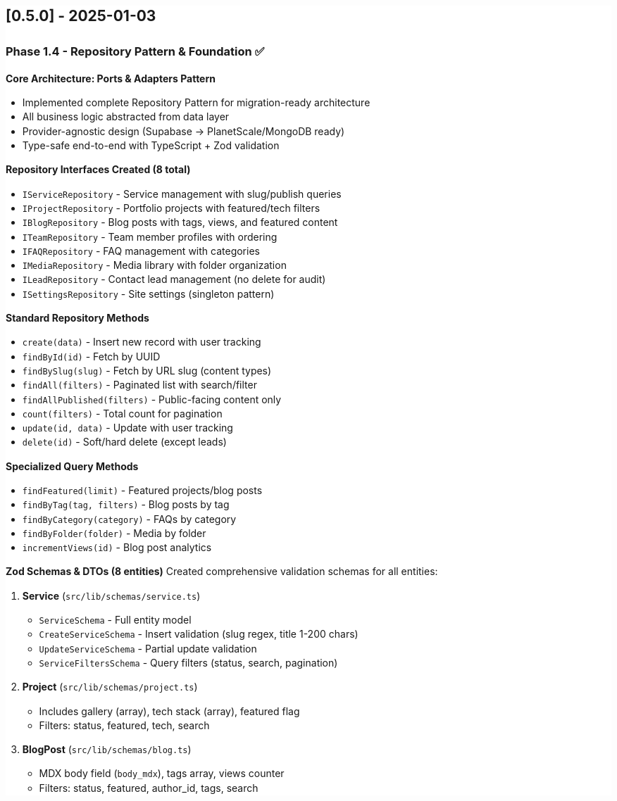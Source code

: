 
## [0.5.0] - 2025-01-03

### Phase 1.4 - Repository Pattern & Foundation ✅

**Core Architecture: Ports & Adapters Pattern**
- Implemented complete Repository Pattern for migration-ready architecture
- All business logic abstracted from data layer
- Provider-agnostic design (Supabase → PlanetScale/MongoDB ready)
- Type-safe end-to-end with TypeScript + Zod validation

**Repository Interfaces Created (8 total)**
- `IServiceRepository` - Service management with slug/publish queries
- `IProjectRepository` - Portfolio projects with featured/tech filters
- `IBlogRepository` - Blog posts with tags, views, and featured content
- `ITeamRepository` - Team member profiles with ordering
- `IFAQRepository` - FAQ management with categories
- `IMediaRepository` - Media library with folder organization
- `ILeadRepository` - Contact lead management (no delete for audit)
- `ISettingsRepository` - Site settings (singleton pattern)

**Standard Repository Methods**
- `create(data)` - Insert new record with user tracking
- `findById(id)` - Fetch by UUID
- `findBySlug(slug)` - Fetch by URL slug (content types)
- `findAll(filters)` - Paginated list with search/filter
- `findAllPublished(filters)` - Public-facing content only
- `count(filters)` - Total count for pagination
- `update(id, data)` - Update with user tracking
- `delete(id)` - Soft/hard delete (except leads)

**Specialized Query Methods**
- `findFeatured(limit)` - Featured projects/blog posts
- `findByTag(tag, filters)` - Blog posts by tag
- `findByCategory(category)` - FAQs by category
- `findByFolder(folder)` - Media by folder
- `incrementViews(id)` - Blog post analytics

**Zod Schemas & DTOs (8 entities)**
Created comprehensive validation schemas for all entities:

1. **Service** (`src/lib/schemas/service.ts`)
   - `ServiceSchema` - Full entity model
   - `CreateServiceSchema` - Insert validation (slug regex, title 1-200 chars)
   - `UpdateServiceSchema` - Partial update validation
   - `ServiceFiltersSchema` - Query filters (status, search, pagination)

2. **Project** (`src/lib/schemas/project.ts`)
   - Includes gallery (array), tech stack (array), featured flag
   - Filters: status, featured, tech, search

3. **BlogPost** (`src/lib/schemas/blog.ts`)
   - MDX body field (`body_mdx`), tags array, views counter
   - Filters: status, featured, author_id, tags, search
